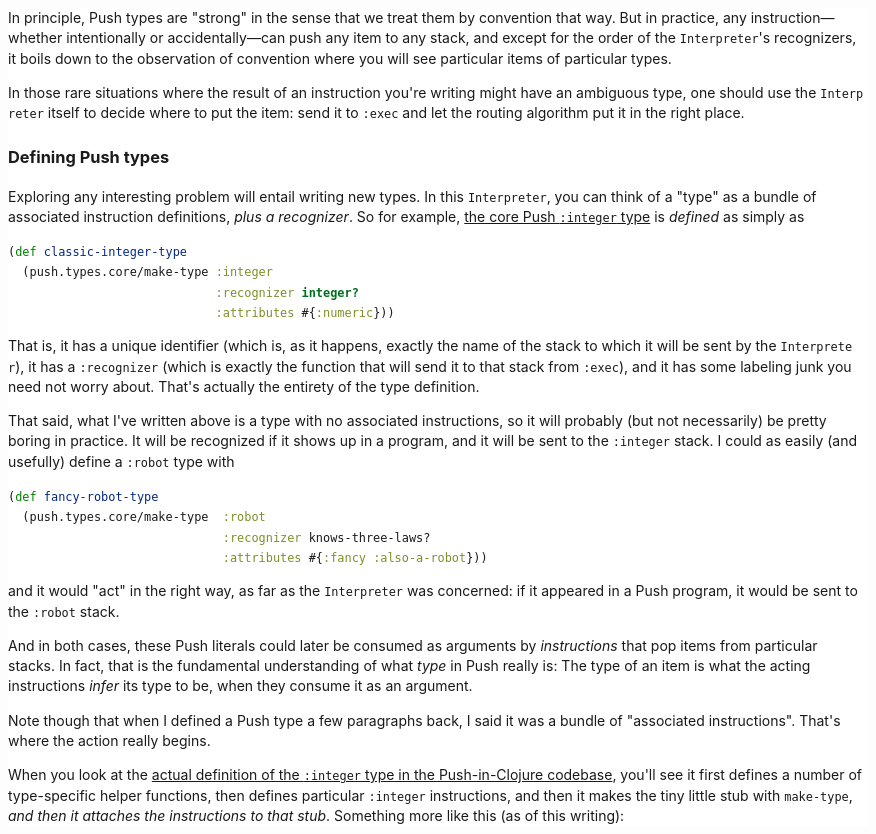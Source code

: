 In principle, Push types are "strong" in the sense that we treat them by convention that way. But in practice, any instruction—whether intentionally or accidentally—can push any item to any stack, and except for the order of the `Interpreter`'s recognizers, it boils down to the observation of convention where you will see particular items of particular types.

In those rare situations where the result of an instruction you're writing might have an ambiguous type, one should use the `Interpreter` itself to decide where to put the item: send it to `:exec` and let the routing algorithm put it in the right place.

### Defining Push types

Exploring any interesting problem will entail writing new types. In this `Interpreter`, you can think of a "type" as a bundle of associated instruction definitions, _plus a recognizer_. So for example, [the core Push `:integer` type](https://github.com/Vaguery/push-in-clojure/blob/master/src/push/types/base/integer.clj#L143-L146) is _defined_ as simply as

~~~clojure
(def classic-integer-type
  (push.types.core/make-type :integer
                             :recognizer integer?
                             :attributes #{:numeric}))
~~~

That is, it has a unique identifier (which is, as it happens, exactly the name of the stack to which it will be sent by the `Interpreter`), it has a `:recognizer` (which is exactly the function that will send it to that stack from `:exec`), and it has some labeling junk you need not worry about. That's actually the entirety of the type definition.

That said, what I've written above is a type with no associated instructions, so it will probably (but not necessarily) be pretty boring in practice. It will be recognized if it shows up in a program, and it will be sent to the `:integer` stack. I could as easily (and usefully) define a `:robot` type with 

~~~clojure
(def fancy-robot-type
  (push.types.core/make-type  :robot
                              :recognizer knows-three-laws?
                              :attributes #{:fancy :also-a-robot}))
~~~

and it would "act" in the right way, as far as the `Interpreter` was concerned: if it appeared in a Push program, it would be sent to the `:robot` stack.

And in both cases, these Push literals could later be consumed as arguments by _instructions_ that pop items from particular stacks. In fact, that is the fundamental understanding of what _type_ in Push really is: The type of an item is what the acting instructions _infer_ its type to be, when they consume it as an argument.

Note though that when I defined a Push type a few paragraphs back, I said it was a bundle of "associated instructions". That's where the action really begins.

When you look at the [actual definition of the `:integer` type in the Push-in-Clojure codebase](https://github.com/Vaguery/push-in-clojure/blob/master/src/push/types/base/integer.clj#L143-L146), you'll see it first defines a number of type-specific helper functions, then defines particular `:integer` instructions, and then it makes the tiny little stub with `make-type`, _and then it attaches the instructions to that stub_. Something more like this (as of this writing):
